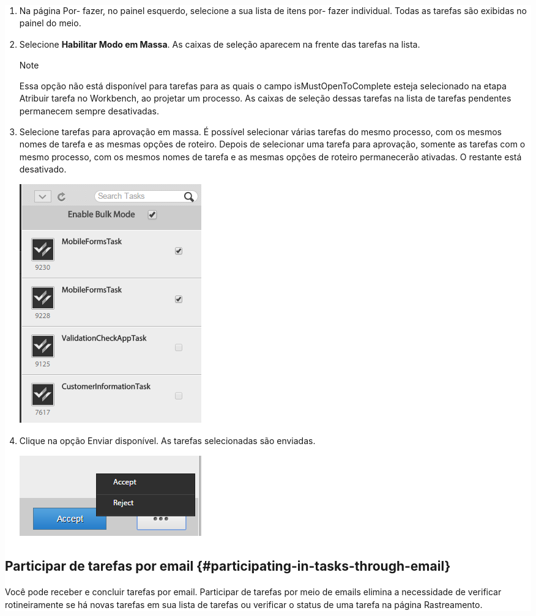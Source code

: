 1. Na página Por- fazer, no painel esquerdo, selecione a sua lista de itens por- fazer individual. Todas as tarefas são exibidas no painel do meio.
1. Selecione **Habilitar Modo em Massa**. As caixas de seleção aparecem na frente das tarefas na lista.

   >[!NOTE]
   >
   >Essa opção não está disponível para tarefas para as quais o campo isMustOpenToComplete esteja selecionado na etapa Atribuir tarefa no Workbench, ao projetar um processo. As caixas de seleção dessas tarefas na lista de tarefas pendentes permanecem sempre desativadas.

1. Selecione tarefas para aprovação em massa. É possível selecionar várias tarefas do mesmo processo, com os mesmos nomes de tarefa e as mesmas opções de roteiro. Depois de selecionar uma tarefa para aprovação, somente as tarefas com o mesmo processo, com os mesmos nomes de tarefa e as mesmas opções de roteiro permanecerão ativadas. O restante está desativado.

   ![1_bulkapproval](assets/1_bulkapproval.png)

1. Clique na opção Enviar disponível. As tarefas selecionadas são enviadas.

   ![aprovação em massa](assets/bulkapproval.png)

## Participar de tarefas por email {#participating-in-tasks-through-email}

Você pode receber e concluir tarefas por email. Participar de tarefas por meio de emails elimina a necessidade de verificar rotineiramente se há novas tarefas em sua lista de tarefas ou verificar o status de uma tarefa na página Rastreamento.
